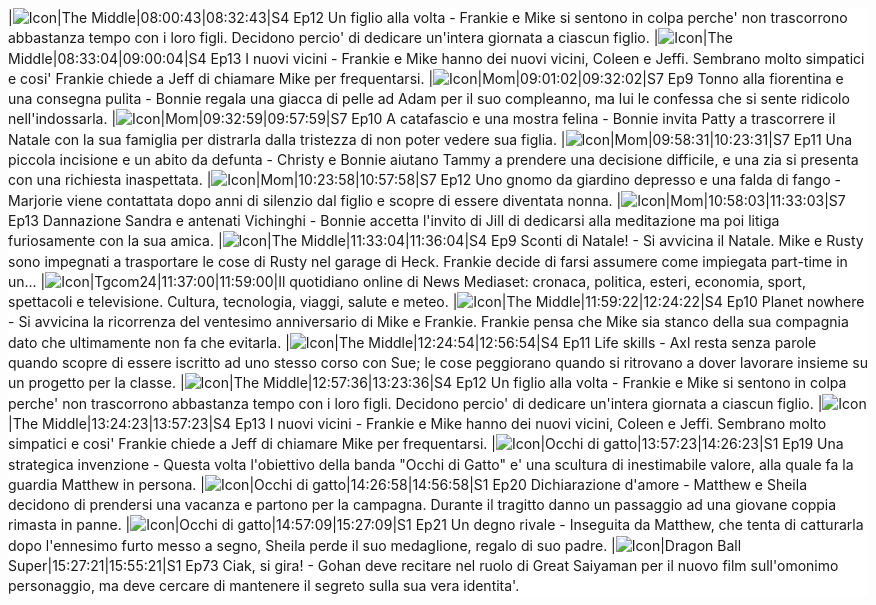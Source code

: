 |![Icon](https://guidatv.sky.it/uuid/0e2df7b1-36ee-4278-b14b-be9cdf019597/cover?md5ChecksumParam=1c8e74ff5d2b54365b26b5e285d581ba)|The Middle|08:00:43|08:32:43|S4 Ep12 Un figlio alla volta - Frankie e Mike si sentono in colpa perche&#039; non trascorrono abbastanza tempo con i loro figli. Decidono percio&#039; di dedicare un&#039;intera giornata a ciascun figlio.
|![Icon](https://guidatv.sky.it/uuid/0e2df7b1-36ee-4278-b14b-be9cdf019597/cover?md5ChecksumParam=1c8e74ff5d2b54365b26b5e285d581ba)|The Middle|08:33:04|09:00:04|S4 Ep13 I nuovi vicini - Frankie e Mike hanno dei nuovi vicini, Coleen e Jeffi. Sembrano molto simpatici e cosi&#039; Frankie chiede a Jeff di chiamare Mike per frequentarsi.
|![Icon](https://guidatv.sky.it/uuid/06e3e657-00a6-4ed1-add2-aebd958d5d32/cover?md5ChecksumParam=02a6ff51a715e5c9f557e79aea3171ec)|Mom|09:01:02|09:32:02|S7 Ep9 Tonno alla fiorentina e una consegna pulita - Bonnie regala una giacca di pelle ad Adam per il suo compleanno, ma lui le confessa che si sente ridicolo nell&#039;indossarla.
|![Icon](https://guidatv.sky.it/uuid/06e3e657-00a6-4ed1-add2-aebd958d5d32/cover?md5ChecksumParam=02a6ff51a715e5c9f557e79aea3171ec)|Mom|09:32:59|09:57:59|S7 Ep10 A catafascio e una mostra felina - Bonnie invita Patty a trascorrere il Natale con la sua famiglia per distrarla dalla tristezza di non poter vedere sua figlia.
|![Icon](https://guidatv.sky.it/uuid/06e3e657-00a6-4ed1-add2-aebd958d5d32/cover?md5ChecksumParam=02a6ff51a715e5c9f557e79aea3171ec)|Mom|09:58:31|10:23:31|S7 Ep11 Una piccola incisione e un abito da defunta - Christy e Bonnie aiutano Tammy a prendere una decisione difficile, e una zia si presenta con una richiesta inaspettata.
|![Icon](https://guidatv.sky.it/uuid/06e3e657-00a6-4ed1-add2-aebd958d5d32/cover?md5ChecksumParam=02a6ff51a715e5c9f557e79aea3171ec)|Mom|10:23:58|10:57:58|S7 Ep12 Uno gnomo da giardino depresso e una falda di fango - Marjorie viene contattata dopo anni di silenzio dal figlio e scopre di essere diventata nonna.
|![Icon](https://guidatv.sky.it/uuid/06e3e657-00a6-4ed1-add2-aebd958d5d32/cover?md5ChecksumParam=02a6ff51a715e5c9f557e79aea3171ec)|Mom|10:58:03|11:33:03|S7 Ep13 Dannazione Sandra e antenati Vichinghi - Bonnie accetta l&#039;invito di Jill di dedicarsi alla meditazione ma poi litiga furiosamente con la sua amica.
|![Icon](https://guidatv.sky.it/uuid/0e2df7b1-36ee-4278-b14b-be9cdf019597/cover?md5ChecksumParam=1c8e74ff5d2b54365b26b5e285d581ba)|The Middle|11:33:04|11:36:04|S4 Ep9 Sconti di Natale! - Si avvicina il Natale. Mike e Rusty sono impegnati a trasportare le cose di Rusty nel garage di Heck. Frankie decide di farsi assumere come impiegata part-time in un...
|![Icon](https://guidatv.sky.it/uuid/88579467-4fac-49ed-83ee-b6e5c4d1ea93/cover?md5ChecksumParam=a4e40f0d70d0e5d70cc74c6c18708ce7)|Tgcom24|11:37:00|11:59:00|Il quotidiano online di News Mediaset: cronaca, politica, esteri, economia, sport, spettacoli e televisione. Cultura, tecnologia, viaggi, salute e meteo.
|![Icon](https://guidatv.sky.it/uuid/0e2df7b1-36ee-4278-b14b-be9cdf019597/cover?md5ChecksumParam=1c8e74ff5d2b54365b26b5e285d581ba)|The Middle|11:59:22|12:24:22|S4 Ep10 Planet nowhere - Si avvicina la ricorrenza del ventesimo anniversario di Mike e Frankie. Frankie pensa che Mike sia stanco della sua compagnia dato che ultimamente non fa che evitarla.
|![Icon](https://guidatv.sky.it/uuid/0e2df7b1-36ee-4278-b14b-be9cdf019597/cover?md5ChecksumParam=1c8e74ff5d2b54365b26b5e285d581ba)|The Middle|12:24:54|12:56:54|S4 Ep11 Life skills - Axl resta senza parole quando scopre di essere iscritto ad uno stesso corso con Sue; le cose peggiorano quando si ritrovano a dover lavorare insieme su un progetto per la classe.
|![Icon](https://guidatv.sky.it/uuid/0e2df7b1-36ee-4278-b14b-be9cdf019597/cover?md5ChecksumParam=1c8e74ff5d2b54365b26b5e285d581ba)|The Middle|12:57:36|13:23:36|S4 Ep12 Un figlio alla volta - Frankie e Mike si sentono in colpa perche&#039; non trascorrono abbastanza tempo con i loro figli. Decidono percio&#039; di dedicare un&#039;intera giornata a ciascun figlio.
|![Icon](https://guidatv.sky.it/uuid/0e2df7b1-36ee-4278-b14b-be9cdf019597/cover?md5ChecksumParam=1c8e74ff5d2b54365b26b5e285d581ba)|The Middle|13:24:23|13:57:23|S4 Ep13 I nuovi vicini - Frankie e Mike hanno dei nuovi vicini, Coleen e Jeffi. Sembrano molto simpatici e cosi&#039; Frankie chiede a Jeff di chiamare Mike per frequentarsi.
|![Icon](https://guidatv.sky.it/uuid/0262fe66-8ab1-457a-be73-a128d38642e3/cover?md5ChecksumParam=b4ba9dacb45bc72239422f5c7f91d0a3)|Occhi di gatto|13:57:23|14:26:23|S1 Ep19 Una strategica invenzione - Questa volta l&#039;obiettivo della banda &quot;Occhi di Gatto&quot; e&#039; una scultura di inestimabile valore, alla quale fa la guardia Matthew in persona.
|![Icon](https://guidatv.sky.it/uuid/0262fe66-8ab1-457a-be73-a128d38642e3/cover?md5ChecksumParam=b4ba9dacb45bc72239422f5c7f91d0a3)|Occhi di gatto|14:26:58|14:56:58|S1 Ep20 Dichiarazione d&#039;amore - Matthew e Sheila decidono di prendersi una vacanza e partono per la campagna. Durante il tragitto danno un passaggio ad una giovane coppia rimasta in panne.
|![Icon](https://guidatv.sky.it/uuid/0262fe66-8ab1-457a-be73-a128d38642e3/cover?md5ChecksumParam=b4ba9dacb45bc72239422f5c7f91d0a3)|Occhi di gatto|14:57:09|15:27:09|S1 Ep21 Un degno rivale - Inseguita da Matthew, che tenta di catturarla dopo l&#039;ennesimo furto messo a segno, Sheila perde il suo medaglione, regalo di suo padre.
|![Icon](https://guidatv.sky.it/uuid/036d97b4-0ea9-4938-b52b-8837e50c9bdf/cover?md5ChecksumParam=b3ed7e423129c1dd0005468dac76e28b)|Dragon Ball Super|15:27:21|15:55:21|S1 Ep73 Ciak, si gira! - Gohan deve recitare nel ruolo di Great Saiyaman per il nuovo film sull&#039;omonimo personaggio, ma deve cercare di mantenere il segreto sulla sua vera identita&#039;.